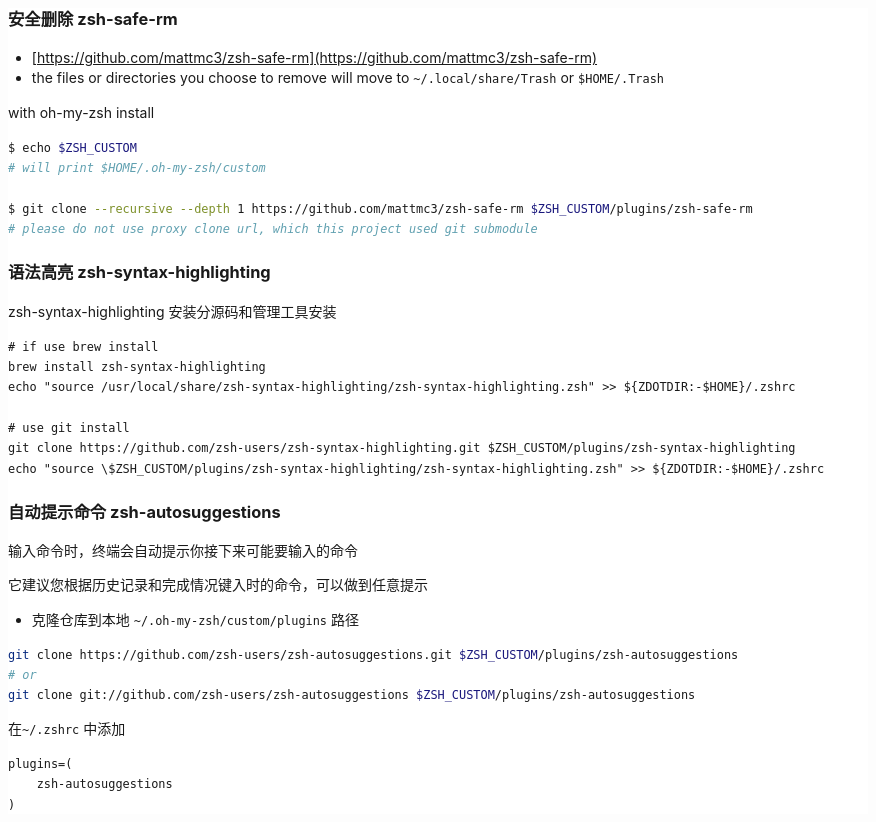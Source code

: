 ### 安全删除 zsh-safe-rm

- [https://github.com/mattmc3/zsh-safe-rm](https://github.com/mattmc3/zsh-safe-rm)
- the files or directories you choose to remove will move to `~/.local/share/Trash` or `$HOME/.Trash`

with oh-my-zsh install

```bash
$ echo $ZSH_CUSTOM
# will print $HOME/.oh-my-zsh/custom

$ git clone --recursive --depth 1 https://github.com/mattmc3/zsh-safe-rm $ZSH_CUSTOM/plugins/zsh-safe-rm
# please do not use proxy clone url, which this project used git submodule
```

### 语法高亮 zsh-syntax-highlighting

zsh-syntax-highlighting 安装分源码和管理工具安装

```
# if use brew install
brew install zsh-syntax-highlighting
echo "source /usr/local/share/zsh-syntax-highlighting/zsh-syntax-highlighting.zsh" >> ${ZDOTDIR:-$HOME}/.zshrc

# use git install
git clone https://github.com/zsh-users/zsh-syntax-highlighting.git $ZSH_CUSTOM/plugins/zsh-syntax-highlighting
echo "source \$ZSH_CUSTOM/plugins/zsh-syntax-highlighting/zsh-syntax-highlighting.zsh" >> ${ZDOTDIR:-$HOME}/.zshrc
```


### 自动提示命令 zsh-autosuggestions

输入命令时，终端会自动提示你接下来可能要输入的命令

它建议您根据历史记录和完成情况键入时的命令，可以做到任意提示

- 克隆仓库到本地 `~/.oh-my-zsh/custom/plugins` 路径

```sh
git clone https://github.com/zsh-users/zsh-autosuggestions.git $ZSH_CUSTOM/plugins/zsh-autosuggestions
# or
git clone git://github.com/zsh-users/zsh-autosuggestions $ZSH_CUSTOM/plugins/zsh-autosuggestions
```

在`~/.zshrc` 中添加

```
plugins=(
	zsh-autosuggestions
)
```
